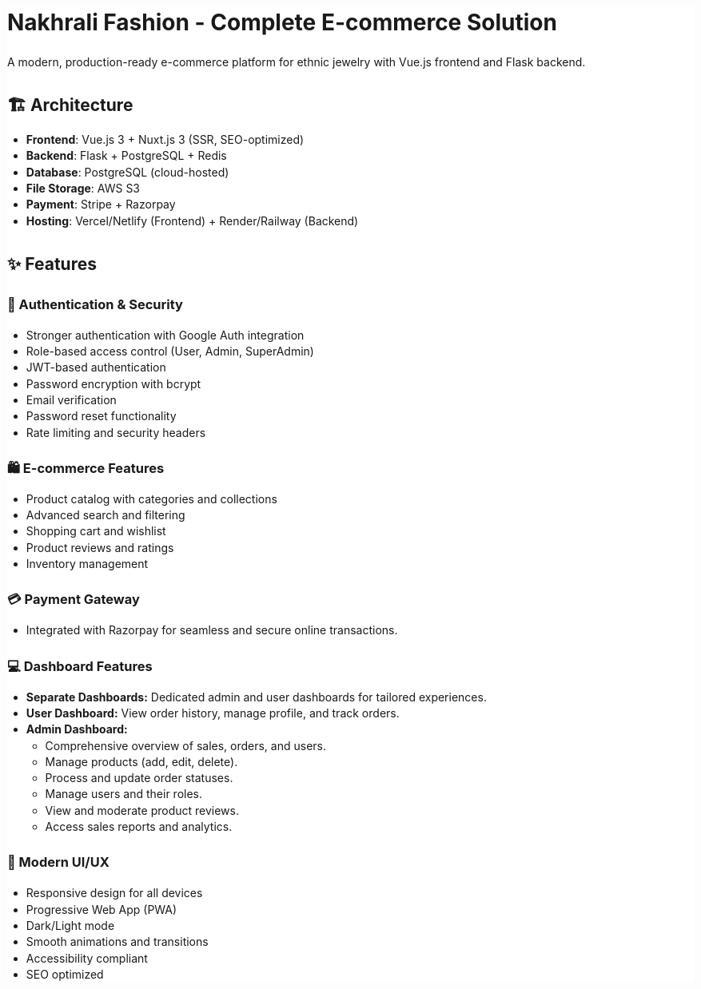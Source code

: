 # Nakhrali Fashion - Complete E-commerce Solution

A modern, production-ready e-commerce platform for ethnic jewelry with Vue.js frontend and Flask backend.

## 🏗️ Architecture

- **Frontend**: Vue.js 3 + Nuxt.js 3 (SSR, SEO-optimized)
- **Backend**: Flask + PostgreSQL + Redis
- **Database**: PostgreSQL (cloud-hosted)
- **File Storage**: AWS S3
- **Payment**: Stripe + Razorpay
- **Hosting**: Vercel/Netlify (Frontend) + Render/Railway (Backend)

## ✨ Features

### 🔐 Authentication & Security
- Stronger authentication with Google Auth integration
- Role-based access control (User, Admin, SuperAdmin)
- JWT-based authentication
- Password encryption with bcrypt
- Email verification
- Password reset functionality
- Rate limiting and security headers

### 🛍️ E-commerce Features
- Product catalog with categories and collections
- Advanced search and filtering
- Shopping cart and wishlist
- Product reviews and ratings
- Inventory management

### 💳 Payment Gateway
- Integrated with Razorpay for seamless and secure online transactions.

### 💻 Dashboard Features
- **Separate Dashboards:** Dedicated admin and user dashboards for tailored experiences.
- **User Dashboard:** View order history, manage profile, and track orders.
- **Admin Dashboard:**
    - Comprehensive overview of sales, orders, and users.
    - Manage products (add, edit, delete).
    - Process and update order statuses.
    - Manage users and their roles.
    - View and moderate product reviews.
    - Access sales reports and analytics.

### 🎨 Modern UI/UX
- Responsive design for all devices
- Progressive Web App (PWA)
- Dark/Light mode
- Smooth animations and transitions
- Accessibility compliant
- SEO optimized
